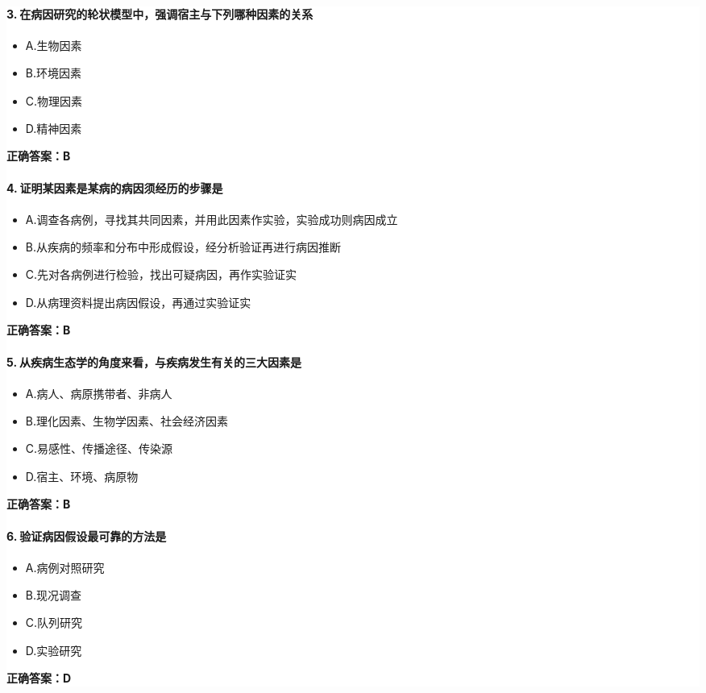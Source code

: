 





#### 3. 在病因研究的轮状模型中，强调宿主与下列哪种因素的关系

* A.生物因素

* B.环境因素

* C.物理因素

* D.精神因素

**正确答案：B**







#### 4. 证明某因素是某病的病因须经历的步骤是

* A.调查各病例，寻找其共同因素，并用此因素作实验，实验成功则病因成立

* B.从疾病的频率和分布中形成假设，经分析验证再进行病因推断

* C.先对各病例进行检验，找出可疑病因，再作实验证实

* D.从病理资料提出病因假设，再通过实验证实

**正确答案：B**







#### 5. 从疾病生态学的角度来看，与疾病发生有关的三大因素是

* A.病人、病原携带者、非病人

* B.理化因素、生物学因素、社会经济因素

* C.易感性、传播途径、传染源

* D.宿主、环境、病原物

**正确答案：B**







#### 6. 验证病因假设最可靠的方法是

* A.病例对照研究

* B.现况调查

* C.队列研究

* D.实验研究

**正确答案：D**
